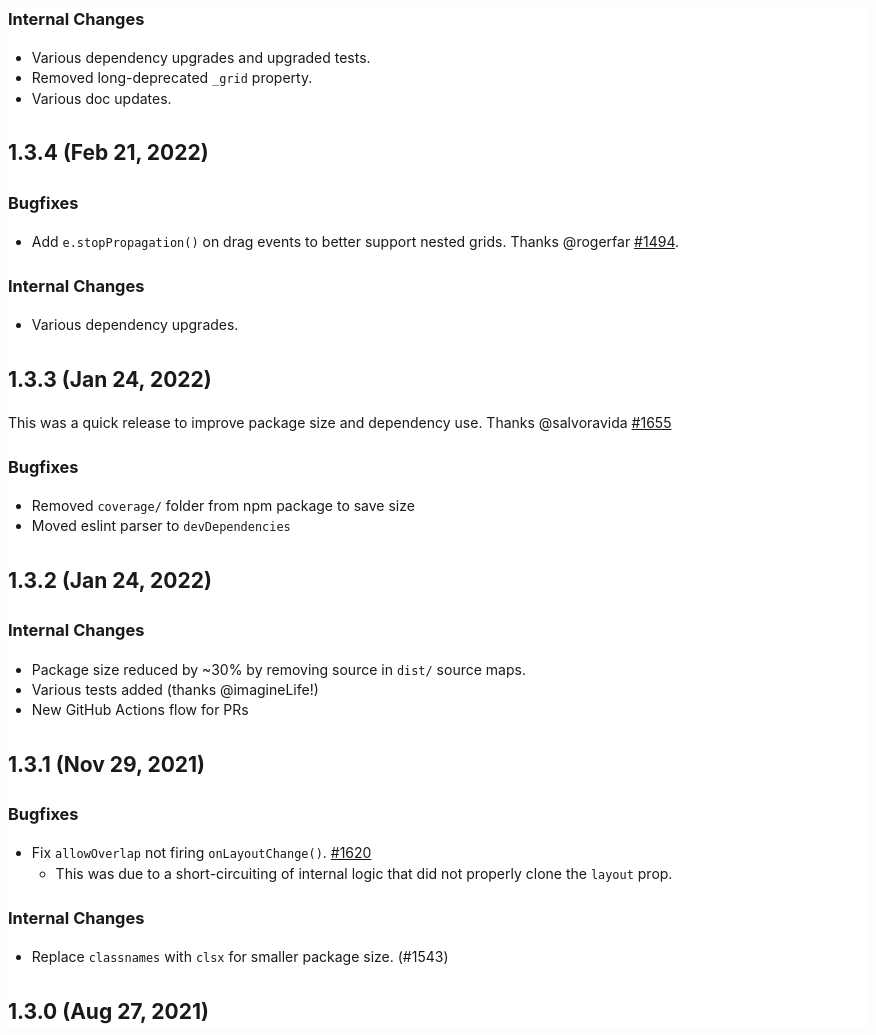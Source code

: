 ### Internal Changes

- Various dependency upgrades and upgraded tests.
- Removed long-deprecated `_grid` property.
- Various doc updates.

## 1.3.4 (Feb 21, 2022)

### Bugfixes

- Add `e.stopPropagation()` on drag events to better support nested grids. Thanks @rogerfar [#1494](https://github.com/react-grid-layout/react-grid-layout/pull/1494).

### Internal Changes

- Various dependency upgrades.

## 1.3.3 (Jan 24, 2022)

This was a quick release to improve package size and dependency use. Thanks @salvoravida [#1655](https://github.com/react-grid-layout/react-grid-layout/pull/1655)

### Bugfixes

- Removed `coverage/` folder from npm package to save size
- Moved eslint parser to `devDependencies`

## 1.3.2 (Jan 24, 2022)

### Internal Changes

- Package size reduced by ~30% by removing source in `dist/` source maps.
- Various tests added (thanks @imagineLife!)
- New GitHub Actions flow for PRs

## 1.3.1 (Nov 29, 2021)

### Bugfixes

- Fix `allowOverlap` not firing `onLayoutChange()`. [#1620](https://github.com/react-grid-layout/react-grid-layout/pull/1620)
  - This was due to a short-circuiting of internal logic that did not properly clone the `layout` prop.

### Internal Changes

- Replace `classnames` with `clsx` for smaller package size. (#1543)

## 1.3.0 (Aug 27, 2021)
